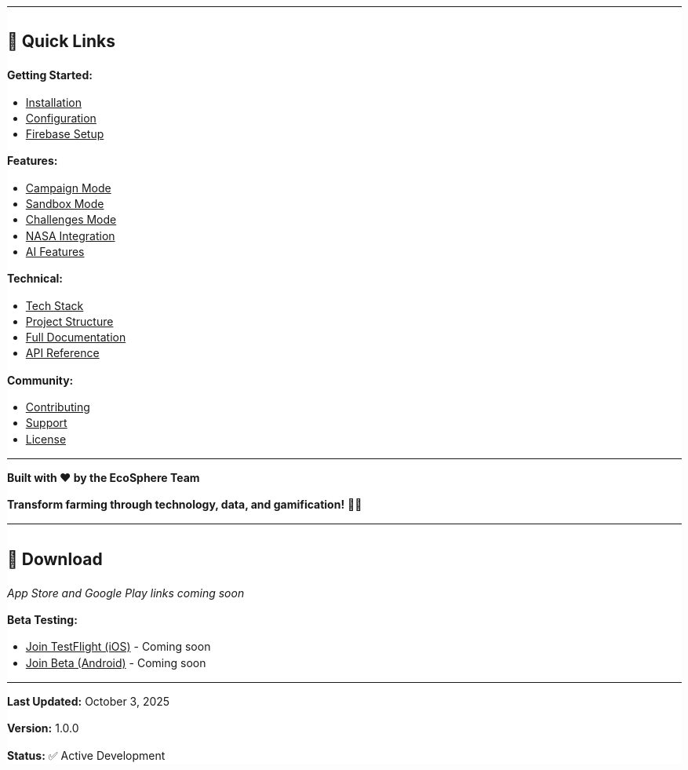 
---

## 🎯 Quick Links

**Getting Started:**
- [Installation](#installation)
- [Configuration](#configuration)
- [Firebase Setup](#firebase-setup)

**Features:**
- [Campaign Mode](#🎯-campaign-mode)
- [Sandbox Mode](#🧪-sandbox-mode)
- [Challenges Mode](#🏆-challenges-mode)
- [NASA Integration](#🛰️-nasa-data-integration)
- [AI Features](#🤖-ai-features)

**Technical:**
- [Tech Stack](#-tech-stack)
- [Project Structure](#-project-structure)
- [Full Documentation](DOCUMENTATION.md)
- [API Reference](DOCUMENTATION.md#api-reference)

**Community:**
- [Contributing](#-contributing)
- [Support](#-support)
- [License](#-license)

---

**Built with ❤️ by the EcoSphere Team**

**Transform farming through technology, data, and gamification!** 🌾🚀

---

## 📱 Download

_App Store and Google Play links coming soon_

**Beta Testing:**
- [Join TestFlight (iOS)](https://testflight.apple.com/...) - Coming soon
- [Join Beta (Android)](https://play.google.com/...) - Coming soon

---

**Last Updated:** October 3, 2025

**Version:** 1.0.0

**Status:** ✅ Active Development
